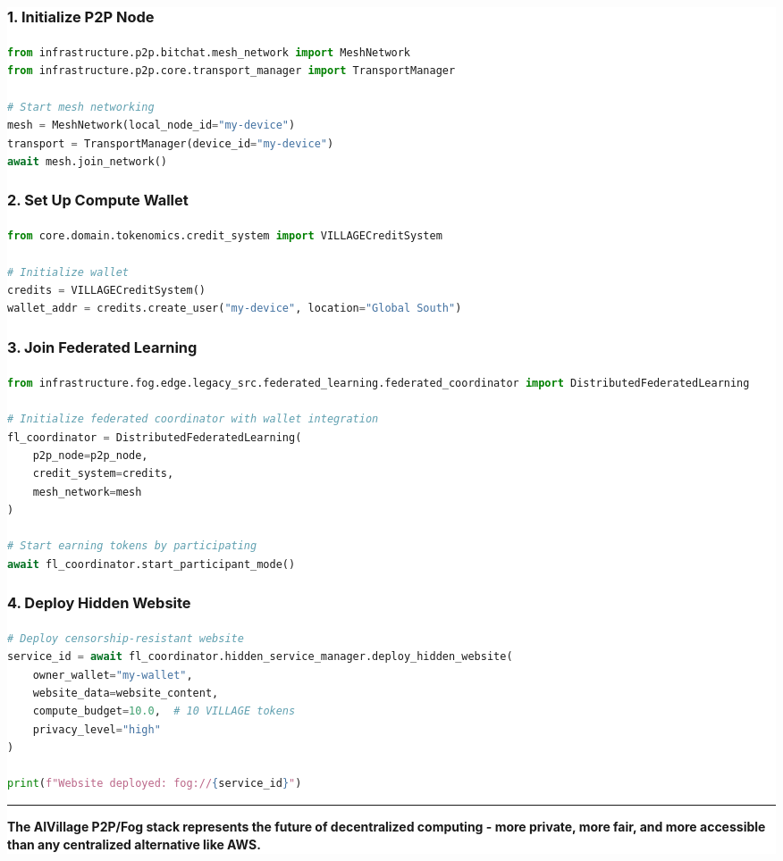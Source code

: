 ### 1. Initialize P2P Node
```python
from infrastructure.p2p.bitchat.mesh_network import MeshNetwork
from infrastructure.p2p.core.transport_manager import TransportManager

# Start mesh networking
mesh = MeshNetwork(local_node_id="my-device")
transport = TransportManager(device_id="my-device")
await mesh.join_network()
```

### 2. Set Up Compute Wallet
```python
from core.domain.tokenomics.credit_system import VILLAGECreditSystem

# Initialize wallet
credits = VILLAGECreditSystem()
wallet_addr = credits.create_user("my-device", location="Global South")
```

### 3. Join Federated Learning
```python
from infrastructure.fog.edge.legacy_src.federated_learning.federated_coordinator import DistributedFederatedLearning

# Initialize federated coordinator with wallet integration
fl_coordinator = DistributedFederatedLearning(
    p2p_node=p2p_node,
    credit_system=credits,
    mesh_network=mesh
)

# Start earning tokens by participating
await fl_coordinator.start_participant_mode()
```

### 4. Deploy Hidden Website
```python
# Deploy censorship-resistant website
service_id = await fl_coordinator.hidden_service_manager.deploy_hidden_website(
    owner_wallet="my-wallet",
    website_data=website_content,
    compute_budget=10.0,  # 10 VILLAGE tokens
    privacy_level="high"
)

print(f"Website deployed: fog://{service_id}")
```

---

**The AIVillage P2P/Fog stack represents the future of decentralized computing - more private, more fair, and more accessible than any centralized alternative like AWS.**

